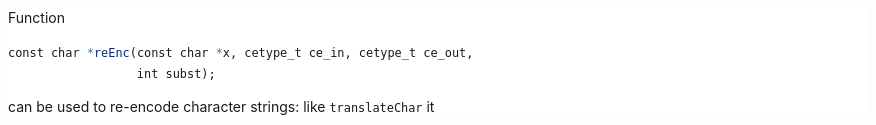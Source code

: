Function

```r
const char *reEnc(const char *x, cetype_t ce_in, cetype_t ce_out,
                  int subst);
```

can be used to re-encode character strings: like `translateChar` it
